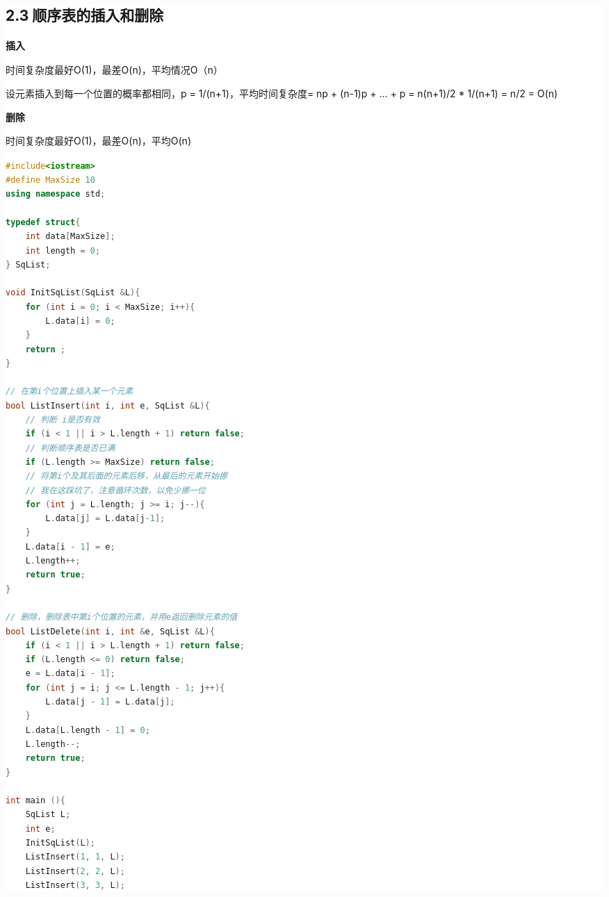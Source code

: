 ## 2.3 顺序表的插入和删除

**插入**

时间复杂度最好O(1)，最差O(n)，平均情况O（n）

设元素插入到每一个位置的概率都相同，p = 1/(n+1)，平均时间复杂度= np + (n-1)p + ... + p = n(n+1)/2  * 1/(n+1) = n/2 = O(n)

**删除**

时间复杂度最好O(1)，最差O(n)，平均O(n)

```cpp
#include<iostream>
#define MaxSize 10
using namespace std;

typedef struct{
    int data[MaxSize];
    int length = 0;
} SqList;

void InitSqList(SqList &L){
    for (int i = 0; i < MaxSize; i++){
        L.data[i] = 0;
    }
    return ;
}

// 在第i个位置上插入某一个元素
bool ListInsert(int i, int e, SqList &L){
    // 判断 i是否有效
    if (i < 1 || i > L.length + 1) return false;
    // 判断顺序表是否已满
    if (L.length >= MaxSize) return false;
    // 将第i个及其后面的元素后移，从最后的元素开始挪
    // 我在这踩坑了，注意循环次数，以免少挪一位
    for (int j = L.length; j >= i; j--){
        L.data[j] = L.data[j-1];
    }
    L.data[i - 1] = e;
    L.length++;
    return true;
}

// 删除，删除表中第i个位置的元素，并用e返回删除元素的值
bool ListDelete(int i, int &e, SqList &L){
    if (i < 1 || i > L.length + 1) return false;
    if (L.length <= 0) return false;
    e = L.data[i - 1];
    for (int j = i; j <= L.length - 1; j++){
        L.data[j - 1] = L.data[j];
    }
    L.data[L.length - 1] = 0;
    L.length--;
    return true;
}

int main (){
    SqList L;
    int e;
    InitSqList(L);
    ListInsert(1, 1, L);
    ListInsert(2, 2, L);
    ListInsert(3, 3, L);
```